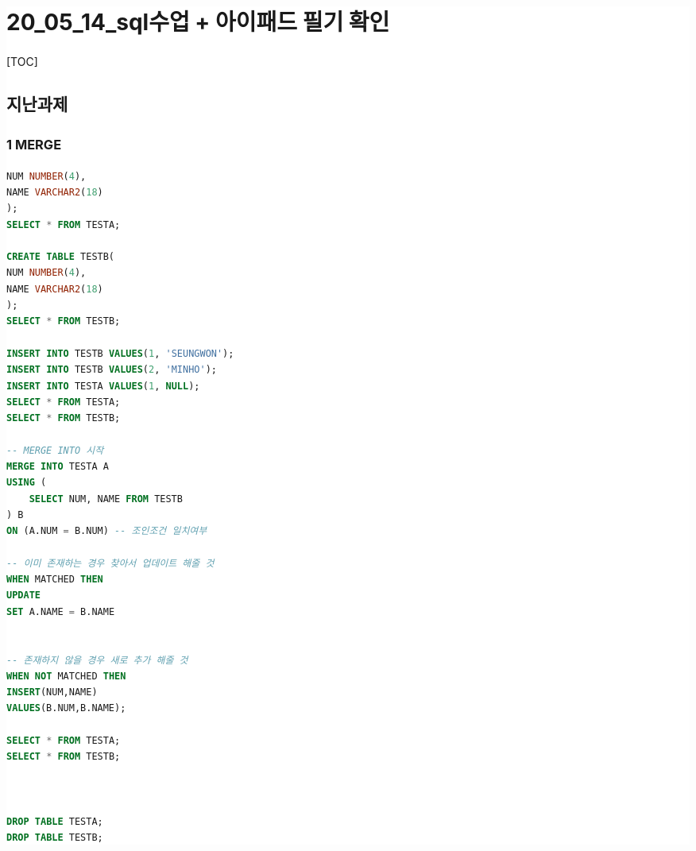 # 20_05_14_sql수업 + 아이패드 필기 확인

[TOC]



## 지난과제

### 1 MERGE

```sql
NUM NUMBER(4),
NAME VARCHAR2(18)
);
SELECT * FROM TESTA;

CREATE TABLE TESTB(
NUM NUMBER(4),
NAME VARCHAR2(18)
);
SELECT * FROM TESTB;

INSERT INTO TESTB VALUES(1, 'SEUNGWON');
INSERT INTO TESTB VALUES(2, 'MINHO');
INSERT INTO TESTA VALUES(1, NULL);
SELECT * FROM TESTA;
SELECT * FROM TESTB;

-- MERGE INTO 시작
MERGE INTO TESTA A 
USING (
    SELECT NUM, NAME FROM TESTB
) B
ON (A.NUM = B.NUM) -- 조인조건 일치여부

-- 이미 존재하는 경우 찾아서 업데이트 해줄 것
WHEN MATCHED THEN
UPDATE 
SET A.NAME = B.NAME


-- 존재하지 않을 경우 새로 추가 해줄 것
WHEN NOT MATCHED THEN
INSERT(NUM,NAME)
VALUES(B.NUM,B.NAME);

SELECT * FROM TESTA;
SELECT * FROM TESTB;



DROP TABLE TESTA;
DROP TABLE TESTB;
```
